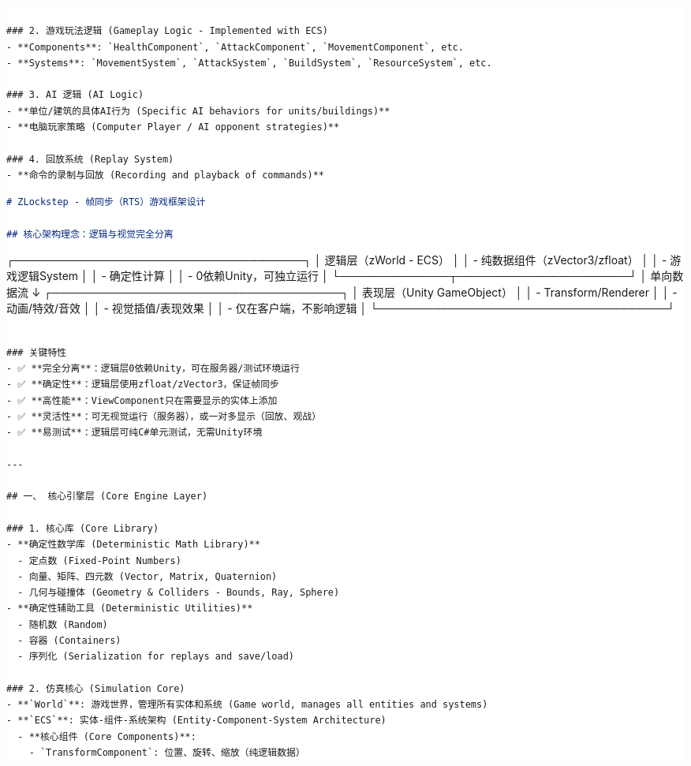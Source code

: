 ```

### 2. 游戏玩法逻辑 (Gameplay Logic - Implemented with ECS)
- **Components**: `HealthComponent`, `AttackComponent`, `MovementComponent`, etc.
- **Systems**: `MovementSystem`, `AttackSystem`, `BuildSystem`, `ResourceSystem`, etc.

### 3. AI 逻辑 (AI Logic)
- **单位/建筑的具体AI行为 (Specific AI behaviors for units/buildings)**
- **电脑玩家策略 (Computer Player / AI opponent strategies)**

### 4. 回放系统 (Replay System)
- **命令的录制与回放 (Recording and playback of commands)**

```

```markdown
# ZLockstep - 帧同步（RTS）游戏框架设计

## 核心架构理念：逻辑与视觉完全分离

```
┌─────────────────────────────────────┐
│      逻辑层（zWorld - ECS）          │
│  - 纯数据组件（zVector3/zfloat）    │
│  - 游戏逻辑System                    │
│  - 确定性计算                        │
│  - 0依赖Unity，可独立运行            │
└──────────────┬──────────────────────┘
               │ 单向数据流
               ↓
┌─────────────────────────────────────┐
│     表现层（Unity GameObject）       │
│  - Transform/Renderer               │
│  - 动画/特效/音效                    │
│  - 视觉插值/表现效果                 │
│  - 仅在客户端，不影响逻辑            │
└─────────────────────────────────────┘
```

### 关键特性
- ✅ **完全分离**：逻辑层0依赖Unity，可在服务器/测试环境运行
- ✅ **确定性**：逻辑层使用zfloat/zVector3，保证帧同步
- ✅ **高性能**：ViewComponent只在需要显示的实体上添加
- ✅ **灵活性**：可无视觉运行（服务器），或一对多显示（回放、观战）
- ✅ **易测试**：逻辑层可纯C#单元测试，无需Unity环境

---

## 一、 核心引擎层 (Core Engine Layer)

### 1. 核心库 (Core Library)
- **确定性数学库 (Deterministic Math Library)**
  - 定点数 (Fixed-Point Numbers)
  - 向量、矩阵、四元数 (Vector, Matrix, Quaternion)
  - 几何与碰撞体 (Geometry & Colliders - Bounds, Ray, Sphere)
- **确定性辅助工具 (Deterministic Utilities)**
  - 随机数 (Random)
  - 容器 (Containers)
  - 序列化 (Serialization for replays and save/load)

### 2. 仿真核心 (Simulation Core)
- **`World`**: 游戏世界，管理所有实体和系统 (Game world, manages all entities and systems)
- **`ECS`**: 实体-组件-系统架构 (Entity-Component-System Architecture)
  - **核心组件 (Core Components)**:
    - `TransformComponent`: 位置、旋转、缩放（纯逻辑数据）
```